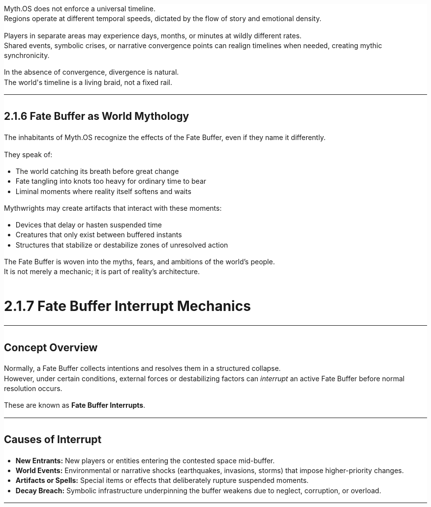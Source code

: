 Myth.OS does not enforce a universal timeline.  
Regions operate at different temporal speeds, dictated by the flow of story and emotional density.

Players in separate areas may experience days, months, or minutes at wildly different rates.  
Shared events, symbolic crises, or narrative convergence points can realign timelines when needed, creating mythic synchronicity.

In the absence of convergence, divergence is natural.  
The world's timeline is a living braid, not a fixed rail.

---

## 2.1.6 Fate Buffer as World Mythology

The inhabitants of Myth.OS recognize the effects of the Fate Buffer, even if they name it differently.

They speak of:

- The world catching its breath before great change
- Fate tangling into knots too heavy for ordinary time to bear
- Liminal moments where reality itself softens and waits

Mythwrights may create artifacts that interact with these moments:

- Devices that delay or hasten suspended time
- Creatures that only exist between buffered instants
- Structures that stabilize or destabilize zones of unresolved action

The Fate Buffer is woven into the myths, fears, and ambitions of the world’s people.  
It is not merely a mechanic; it is part of reality’s architecture.

# 2.1.7 Fate Buffer Interrupt Mechanics 

---

## Concept Overview

Normally, a Fate Buffer collects intentions and resolves them in a structured collapse.  
However, under certain conditions, external forces or destabilizing factors can *interrupt* an active Fate Buffer before normal resolution occurs.

These are known as **Fate Buffer Interrupts**.

---

## Causes of Interrupt

- **New Entrants:** New players or entities entering the contested space mid-buffer.
- **World Events:** Environmental or narrative shocks (earthquakes, invasions, storms) that impose higher-priority changes.
- **Artifacts or Spells:** Special items or effects that deliberately rupture suspended moments.
- **Decay Breach:** Symbolic infrastructure underpinning the buffer weakens due to neglect, corruption, or overload.

---